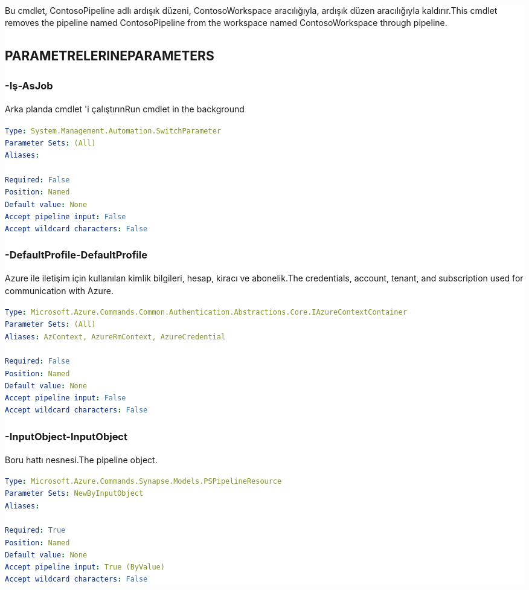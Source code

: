 <span data-ttu-id="839ea-116">Bu cmdlet, ContosoPipeline adlı ardışık düzeni, ContosoWorkspace aracılığıyla, ardışık düzen aracılığıyla kaldırır.</span><span class="sxs-lookup"><span data-stu-id="839ea-116">This cmdlet removes the pipeline named ContosoPipeline from the workspace named ContosoWorkspace through pipeline.</span></span>

## <span data-ttu-id="839ea-117">PARAMETRELERINE</span><span class="sxs-lookup"><span data-stu-id="839ea-117">PARAMETERS</span></span>

### <span data-ttu-id="839ea-118">-Iş</span><span class="sxs-lookup"><span data-stu-id="839ea-118">-AsJob</span></span>
<span data-ttu-id="839ea-119">Arka planda cmdlet 'i çalıştırın</span><span class="sxs-lookup"><span data-stu-id="839ea-119">Run cmdlet in the background</span></span>

```yaml
Type: System.Management.Automation.SwitchParameter
Parameter Sets: (All)
Aliases:

Required: False
Position: Named
Default value: None
Accept pipeline input: False
Accept wildcard characters: False
```

### <span data-ttu-id="839ea-120">-DefaultProfile</span><span class="sxs-lookup"><span data-stu-id="839ea-120">-DefaultProfile</span></span>
<span data-ttu-id="839ea-121">Azure ile iletişim için kullanılan kimlik bilgileri, hesap, kiracı ve abonelik.</span><span class="sxs-lookup"><span data-stu-id="839ea-121">The credentials, account, tenant, and subscription used for communication with Azure.</span></span>

```yaml
Type: Microsoft.Azure.Commands.Common.Authentication.Abstractions.Core.IAzureContextContainer
Parameter Sets: (All)
Aliases: AzContext, AzureRmContext, AzureCredential

Required: False
Position: Named
Default value: None
Accept pipeline input: False
Accept wildcard characters: False
```

### <span data-ttu-id="839ea-122">-InputObject</span><span class="sxs-lookup"><span data-stu-id="839ea-122">-InputObject</span></span>
<span data-ttu-id="839ea-123">Boru hattı nesnesi.</span><span class="sxs-lookup"><span data-stu-id="839ea-123">The pipeline object.</span></span>

```yaml
Type: Microsoft.Azure.Commands.Synapse.Models.PSPipelineResource
Parameter Sets: NewByInputObject
Aliases:

Required: True
Position: Named
Default value: None
Accept pipeline input: True (ByValue)
Accept wildcard characters: False
```
